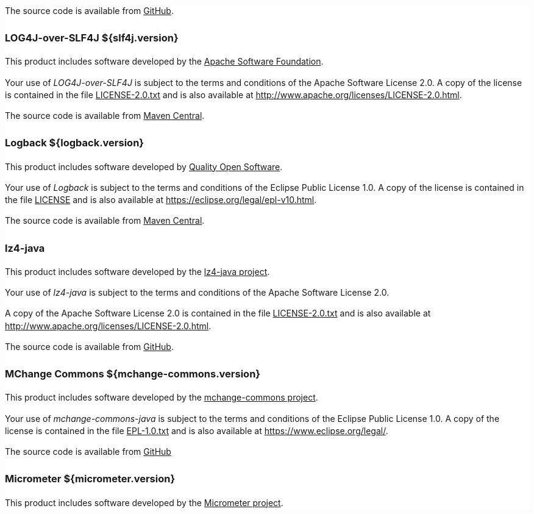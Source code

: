 The source code is available from [GitHub](https://github.com/JetBrains/kotlin).

### LOG4J-over-SLF4J ${slf4j.version}

This product includes software developed by the [Apache Software Foundation](http://www.apache.org/).

Your use of *LOG4J-over-SLF4J* is subject to the terms and conditions of the Apache Software License 2.0.
A copy of the license is contained in the file [LICENSE-2.0.txt](LICENSE-2.0.txt) and is also available at
http://www.apache.org/licenses/LICENSE-2.0.html.

The source code is available from [Maven Central](http://search.maven.org/remotecontent?filepath=org/slf4j/log4j-over-slf4j/${slf4j.version}/log4j-over-slf4j-${slf4j.version}-sources.jar).

### Logback ${logback.version}

This product includes software developed by [Quality Open Software](http://www.qos.ch/).

Your use of *Logback* is subject to the terms and conditions of the Eclipse Public License 1.0.
A copy of the license is contained in the file [LICENSE](LICENSE) and is also available at https://eclipse.org/legal/epl-v10.html.

The source code is available from [Maven Central](http://search.maven.org/#search%7Cga%7C1%7Cg%3A%22ch.qos.logback%22%20AND%20v%3A%22${logback.version}%22).

### lz4-java

This product includes software developed by the [lz4-java project](https://github.com/lz4/lz4-java).

Your use of *lz4-java* is subject to the terms and conditions of the Apache Software License 2.0.

A copy of the Apache Software License 2.0 is contained in the file [LICENSE-2.0.txt](LICENSE-2.0.txt) and
is also available at http://www.apache.org/licenses/LICENSE-2.0.html.

The source code is available from [GitHub](https://github.com/lz4/lz4-java).

### MChange Commons ${mchange-commons.version}

This product includes software developed by the [mchange-commons project](https://www.mchange.com/projects/mchange-commons-java/).

Your use of *mchange-commons-java* is subject to the terms and conditions of the
Eclipse Public License 1.0.
A copy of the license is contained in the file [EPL-1.0.txt](EPL-1.0.txt) and is also available at
https://www.eclipse.org/legal/.

The source code is available from [GitHub](https://github.com/swaldman/mchange-commons-java/tree/mchange-commons-java-${mchange-commons.version})

### Micrometer ${micrometer.version}

This product includes software developed by the [Micrometer project](http://micrometer.io/).
